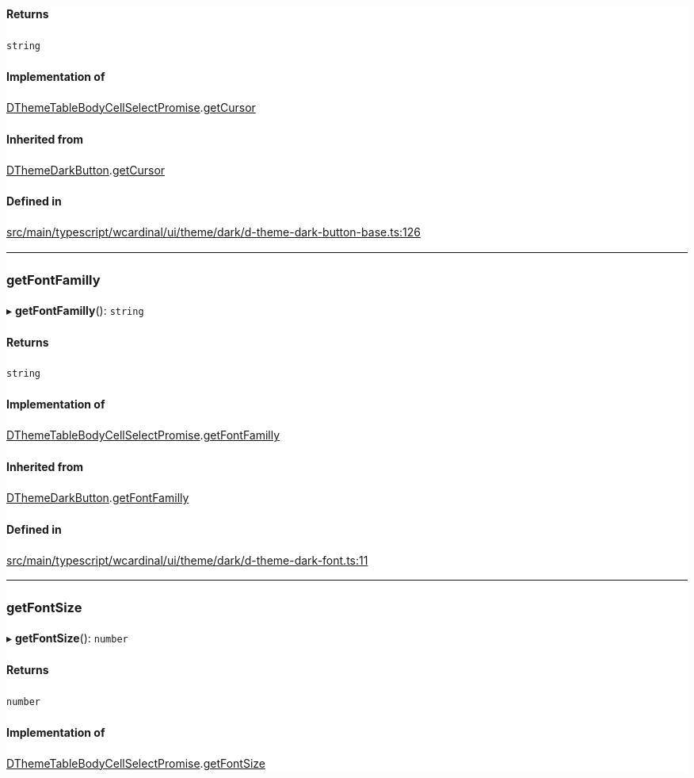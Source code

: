 #### Returns

`string`

#### Implementation of

[DThemeTableBodyCellSelectPromise](../interfaces/DThemeTableBodyCellSelectPromise.md).[getCursor](../interfaces/DThemeTableBodyCellSelectPromise.md#getcursor)

#### Inherited from

[DThemeDarkButton](DThemeDarkButton.md).[getCursor](DThemeDarkButton.md#getcursor)

#### Defined in

[src/main/typescript/wcardinal/ui/theme/dark/d-theme-dark-button-base.ts:126](https://github.com/winter-cardinal/winter-cardinal-ui/blob/v0.414.0/src/main/typescript/wcardinal/ui/theme/dark/d-theme-dark-button-base.ts#L126)

___

### getFontFamilly

▸ **getFontFamilly**(): `string`

#### Returns

`string`

#### Implementation of

[DThemeTableBodyCellSelectPromise](../interfaces/DThemeTableBodyCellSelectPromise.md).[getFontFamilly](../interfaces/DThemeTableBodyCellSelectPromise.md#getfontfamilly)

#### Inherited from

[DThemeDarkButton](DThemeDarkButton.md).[getFontFamilly](DThemeDarkButton.md#getfontfamilly)

#### Defined in

[src/main/typescript/wcardinal/ui/theme/dark/d-theme-dark-font.ts:11](https://github.com/winter-cardinal/winter-cardinal-ui/blob/v0.414.0/src/main/typescript/wcardinal/ui/theme/dark/d-theme-dark-font.ts#L11)

___

### getFontSize

▸ **getFontSize**(): `number`

#### Returns

`number`

#### Implementation of

[DThemeTableBodyCellSelectPromise](../interfaces/DThemeTableBodyCellSelectPromise.md).[getFontSize](../interfaces/DThemeTableBodyCellSelectPromise.md#getfontsize)
